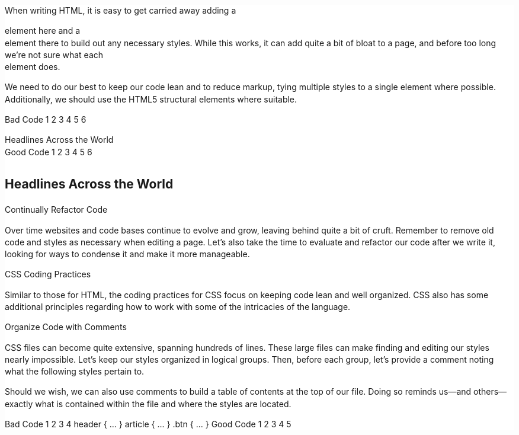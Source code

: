 When writing HTML, it is easy to get carried away adding a <div> element here and a <div> element there to build out any necessary styles. While this works, it can add quite a bit of bloat to a page, and before too long we’re not sure what each <div> element does.

We need to do our best to keep our code lean and to reduce markup, tying multiple styles to a single element where possible. Additionally, we should use the HTML5 structural elements where suitable.

Bad Code
1
2
3
4
5
6
<div class="container">
  <div class="article">
    <div class="headline">Headlines Across the World</div>
  </div>
</div>
Good Code
1
2
3
4
5
6
<div class="container">
  <article>
    <h1>Headlines Across the World</h1>
  </article>
</div>
Continually Refactor Code

Over time websites and code bases continue to evolve and grow, leaving behind quite a bit of cruft. Remember to remove old code and styles as necessary when editing a page. Let’s also take the time to evaluate and refactor our code after we write it, looking for ways to condense it and make it more manageable.

CSS Coding Practices

Similar to those for HTML, the coding practices for CSS focus on keeping code lean and well organized. CSS also has some additional principles regarding how to work with some of the intricacies of the language.

Organize Code with Comments

CSS files can become quite extensive, spanning hundreds of lines. These large files can make finding and editing our styles nearly impossible. Let’s keep our styles organized in logical groups. Then, before each group, let’s provide a comment noting what the following styles pertain to.

Should we wish, we can also use comments to build a table of contents at the top of our file. Doing so reminds us—and others—exactly what is contained within the file and where the styles are located.

Bad Code
1
2
3
4
header { ... }
article { ... }
.btn { ... }
Good Code
1
2
3
4
5
